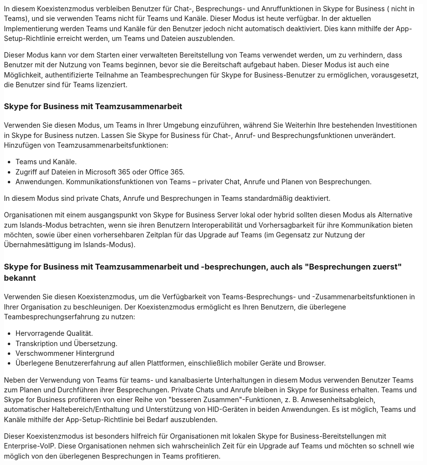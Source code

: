 In diesem Koexistenzmodus verbleiben Benutzer für Chat-, Besprechungs- und Anruffunktionen in Skype for Business ( nicht in Teams), und sie verwenden Teams nicht für Teams und Kanäle. Dieser Modus ist heute verfügbar. In der aktuellen Implementierung werden Teams und Kanäle für den Benutzer jedoch nicht automatisch deaktiviert. Dies kann mithilfe der App-Setup-Richtlinie erreicht werden, um Teams und Dateien auszublenden.

Dieser Modus kann vor dem Starten einer verwalteten Bereitstellung von Teams verwendet werden, um zu verhindern, dass Benutzer mit der Nutzung von Teams beginnen, bevor sie die Bereitschaft aufgebaut haben. Dieser Modus ist auch eine Möglichkeit, authentifizierte Teilnahme an Teambesprechungen für Skype for Business-Benutzer zu ermöglichen, vorausgesetzt, die Benutzer sind für Teams lizenziert.

### <a name="skype-for-business-with-teams-collaboration"></a>Skype for Business mit Teamzusammenarbeit

Verwenden Sie diesen Modus, um Teams in Ihrer Umgebung einzuführen, während Sie Weiterhin Ihre bestehenden Investitionen in Skype for Business nutzen. Lassen Sie Skype for Business für Chat-, Anruf- und Besprechungsfunktionen unverändert. Hinzufügen von Teamzusammenarbeitsfunktionen:

- Teams und Kanäle.
- Zugriff auf Dateien in Microsoft 365 oder Office 365.
- Anwendungen. Kommunikationsfunktionen von Teams – privater Chat, Anrufe und Planen von Besprechungen.

In diesem Modus sind private Chats, Anrufe und Besprechungen in Teams standardmäßig deaktiviert.

Organisationen mit einem ausgangspunkt von Skype for Business Server lokal oder  hybrid sollten diesen Modus als Alternative zum Islands-Modus betrachten, wenn sie ihren Benutzern Interoperabilität und Vorhersagbarkeit für ihre  Kommunikation bieten möchten, sowie über einen vorhersehbaren Zeitplan für das Upgrade auf Teams (im Gegensatz zur Nutzung der Übernahmesättigung im Islands-Modus).

### <a name="skype-for-business-with-teams-collaboration-and-meetings-also-known-as-meetings-first"></a>Skype for Business mit Teamzusammenarbeit und -besprechungen, auch als "Besprechungen zuerst" bekannt

Verwenden Sie diesen Koexistenzmodus, um die Verfügbarkeit von Teams-Besprechungs- und -Zusammenarbeitsfunktionen in Ihrer Organisation zu beschleunigen. Der Koexistenzmodus ermöglicht es Ihren Benutzern, die überlegene Teambesprechungserfahrung zu nutzen:

- Hervorragende Qualität.
- Transkription und Übersetzung.
- Verschwommener Hintergrund
- Überlegene Benutzererfahrung auf allen Plattformen, einschließlich mobiler Geräte und Browser.

Neben der Verwendung von Teams für teams- und kanalbasierte Unterhaltungen in diesem Modus verwenden Benutzer Teams zum Planen und Durchführen ihrer Besprechungen. Private Chats und Anrufe bleiben in Skype for Business erhalten. Teams und Skype for Business profitieren von einer Reihe von "besseren Zusammen"-Funktionen, z. B. Anwesenheitsabgleich, automatischer Haltebereich/Enthaltung und Unterstützung von HID-Geräten in beiden Anwendungen. Es ist möglich, Teams und Kanäle mithilfe der App-Setup-Richtlinie bei Bedarf auszublenden.

Dieser Koexistenzmodus ist besonders hilfreich für Organisationen mit lokalen Skype for Business-Bereitstellungen mit Enterprise-VoIP. Diese Organisationen nehmen sich wahrscheinlich Zeit für ein Upgrade auf Teams und möchten so schnell wie möglich von den überlegenen Besprechungen in Teams profitieren.
